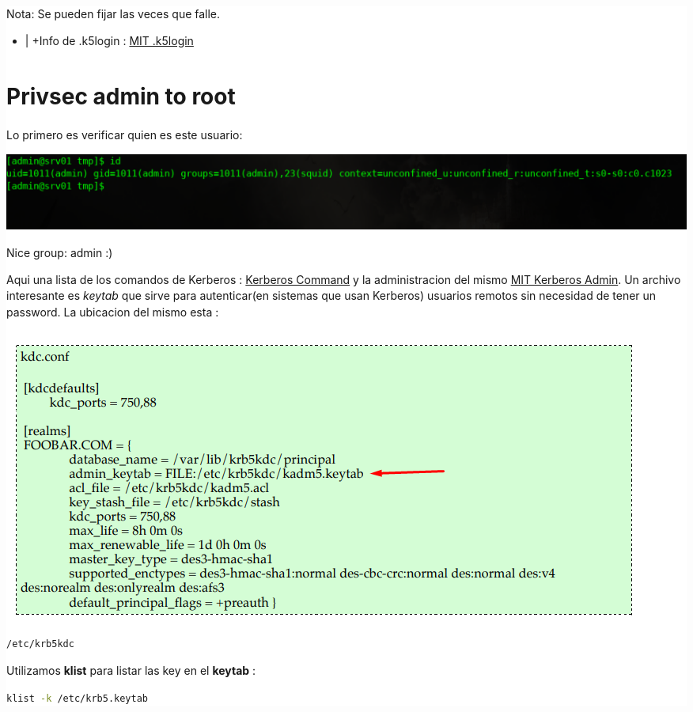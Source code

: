 Nota: Se pueden fijar las veces que falle.

+ | +Info de .k5login : [MIT .k5login](http://web.mit.edu/kerberos/www/krb5-latest/doc/user/user_config/k5login.html)

# Privsec admin to root

Lo primero es verificar quien es este usuario:

![privilegios_admin](/assets/img/Linux/Tentacle/privilegios_admin.png)

Nice group: admin :) 

Aqui una lista de los comandos de Kerberos : [Kerberos Command](https://docs.oracle.com/cd/E23823_01/html/816-4557/refer-5.html) y la administracion del mismo [MIT Kerberos Admin](https://www.kerberos.org/software/adminkerberos.pdf). Un archivo interesante es *keytab* que sirve para autenticar(en sistemas que usan Kerberos) usuarios remotos  sin necesidad de tener un password. La ubicacion del mismo esta :

![Keytab](/assets/img/Linux/Tentacle/Keytab.png)

`/etc/krb5kdc` 

Utilizamos **klist** para listar las key en el **keytab** :

```bash
klist -k /etc/krb5.keytab
```
